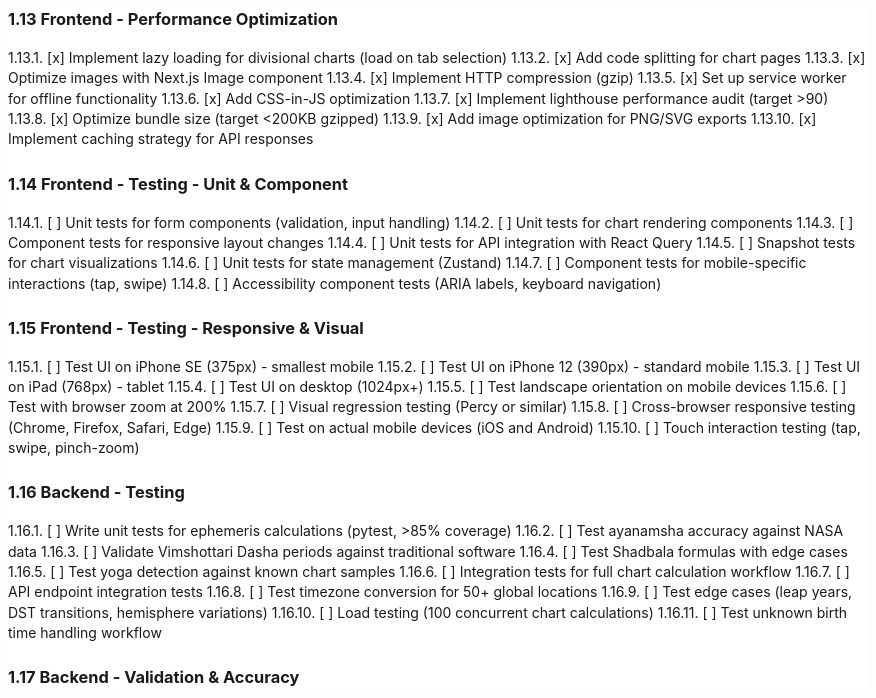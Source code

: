 ### 1.13 Frontend - Performance Optimization

1.13.1. [x] Implement lazy loading for divisional charts (load on tab selection)
1.13.2. [x] Add code splitting for chart pages
1.13.3. [x] Optimize images with Next.js Image component
1.13.4. [x] Implement HTTP compression (gzip)
1.13.5. [x] Set up service worker for offline functionality
1.13.6. [x] Add CSS-in-JS optimization
1.13.7. [x] Implement lighthouse performance audit (target >90)
1.13.8. [x] Optimize bundle size (target <200KB gzipped)
1.13.9. [x] Add image optimization for PNG/SVG exports
1.13.10. [x] Implement caching strategy for API responses

### 1.14 Frontend - Testing - Unit & Component

1.14.1. [ ] Unit tests for form components (validation, input handling)
1.14.2. [ ] Unit tests for chart rendering components
1.14.3. [ ] Component tests for responsive layout changes
1.14.4. [ ] Unit tests for API integration with React Query
1.14.5. [ ] Snapshot tests for chart visualizations
1.14.6. [ ] Unit tests for state management (Zustand)
1.14.7. [ ] Component tests for mobile-specific interactions (tap, swipe)
1.14.8. [ ] Accessibility component tests (ARIA labels, keyboard navigation)

### 1.15 Frontend - Testing - Responsive & Visual

1.15.1. [ ] Test UI on iPhone SE (375px) - smallest mobile
1.15.2. [ ] Test UI on iPhone 12 (390px) - standard mobile
1.15.3. [ ] Test UI on iPad (768px) - tablet
1.15.4. [ ] Test UI on desktop (1024px+)
1.15.5. [ ] Test landscape orientation on mobile devices
1.15.6. [ ] Test with browser zoom at 200%
1.15.7. [ ] Visual regression testing (Percy or similar)
1.15.8. [ ] Cross-browser responsive testing (Chrome, Firefox, Safari, Edge)
1.15.9. [ ] Test on actual mobile devices (iOS and Android)
1.15.10. [ ] Touch interaction testing (tap, swipe, pinch-zoom)

### 1.16 Backend - Testing

1.16.1. [ ] Write unit tests for ephemeris calculations (pytest, >85% coverage)
1.16.2. [ ] Test ayanamsha accuracy against NASA data
1.16.3. [ ] Validate Vimshottari Dasha periods against traditional software
1.16.4. [ ] Test Shadbala formulas with edge cases
1.16.5. [ ] Test yoga detection against known chart samples
1.16.6. [ ] Integration tests for full chart calculation workflow
1.16.7. [ ] API endpoint integration tests
1.16.8. [ ] Test timezone conversion for 50+ global locations
1.16.9. [ ] Test edge cases (leap years, DST transitions, hemisphere variations)
1.16.10. [ ] Load testing (100 concurrent chart calculations)
1.16.11. [ ] Test unknown birth time handling workflow

### 1.17 Backend - Validation & Accuracy
